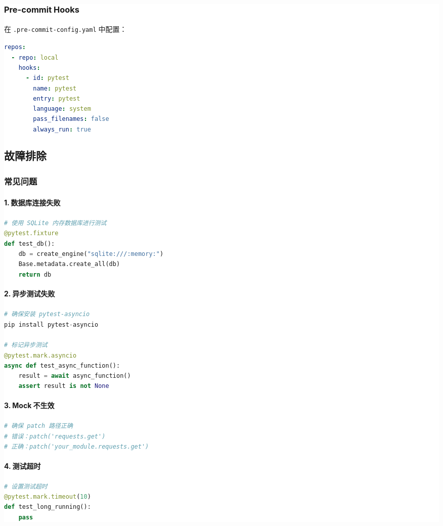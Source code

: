 ### Pre-commit Hooks

在 `.pre-commit-config.yaml` 中配置：

```yaml
repos:
  - repo: local
    hooks:
      - id: pytest
        name: pytest
        entry: pytest
        language: system
        pass_filenames: false
        always_run: true
```

## 故障排除

### 常见问题

#### 1. 数据库连接失败
```python
# 使用 SQLite 内存数据库进行测试
@pytest.fixture
def test_db():
    db = create_engine("sqlite:///:memory:")
    Base.metadata.create_all(db)
    return db
```

#### 2. 异步测试失败
```python
# 确保安装 pytest-asyncio
pip install pytest-asyncio

# 标记异步测试
@pytest.mark.asyncio
async def test_async_function():
    result = await async_function()
    assert result is not None
```

#### 3. Mock 不生效
```python
# 确保 patch 路径正确
# 错误：patch('requests.get')
# 正确：patch('your_module.requests.get')
```

#### 4. 测试超时
```python
# 设置测试超时
@pytest.mark.timeout(10)
def test_long_running():
    pass
```
